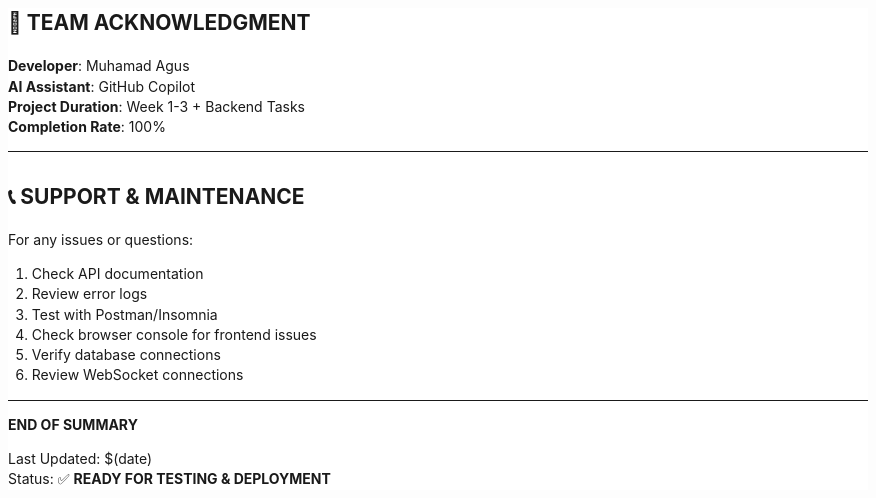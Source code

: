 ## 👥 TEAM ACKNOWLEDGMENT

**Developer**: Muhamad Agus  
**AI Assistant**: GitHub Copilot  
**Project Duration**: Week 1-3 + Backend Tasks  
**Completion Rate**: 100%  

---

## 📞 SUPPORT & MAINTENANCE

For any issues or questions:
1. Check API documentation
2. Review error logs
3. Test with Postman/Insomnia
4. Check browser console for frontend issues
5. Verify database connections
6. Review WebSocket connections

---

**END OF SUMMARY**

Last Updated: $(date)  
Status: ✅ **READY FOR TESTING & DEPLOYMENT**
